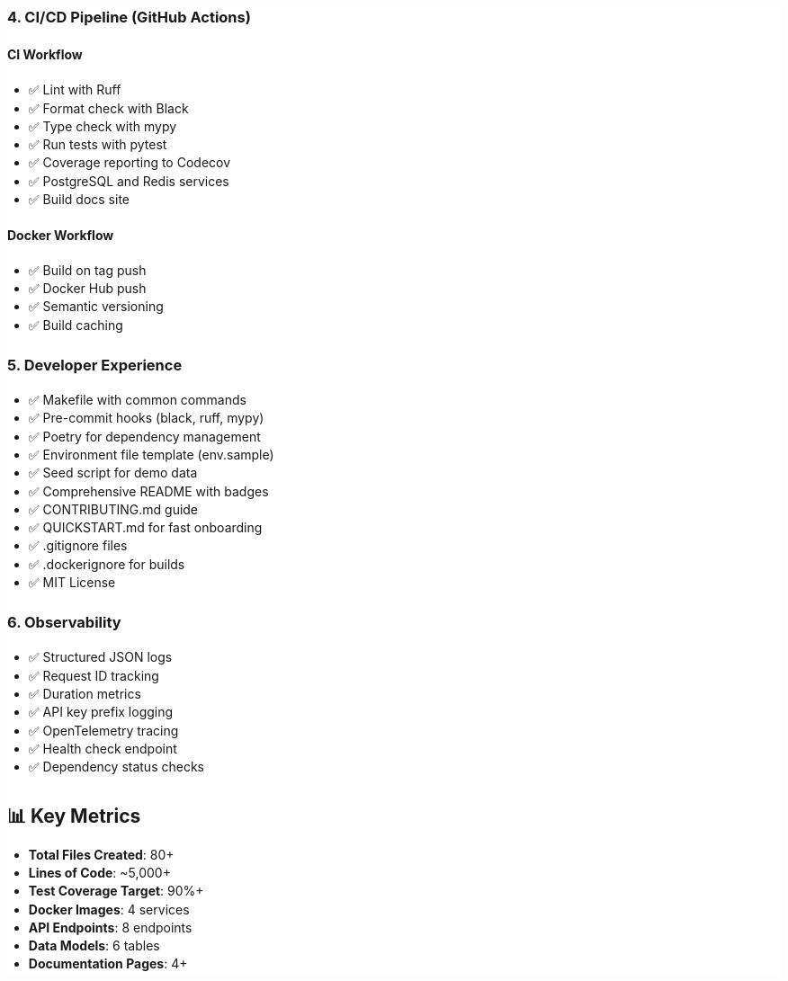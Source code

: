 ### 4. CI/CD Pipeline (GitHub Actions)

#### CI Workflow
- ✅ Lint with Ruff
- ✅ Format check with Black
- ✅ Type check with mypy
- ✅ Run tests with pytest
- ✅ Coverage reporting to Codecov
- ✅ PostgreSQL and Redis services
- ✅ Build docs site

#### Docker Workflow
- ✅ Build on tag push
- ✅ Docker Hub push
- ✅ Semantic versioning
- ✅ Build caching

### 5. Developer Experience

- ✅ Makefile with common commands
- ✅ Pre-commit hooks (black, ruff, mypy)
- ✅ Poetry for dependency management
- ✅ Environment file template (env.sample)
- ✅ Seed script for demo data
- ✅ Comprehensive README with badges
- ✅ CONTRIBUTING.md guide
- ✅ QUICKSTART.md for fast onboarding
- ✅ .gitignore files
- ✅ .dockerignore for builds
- ✅ MIT License

### 6. Observability

- ✅ Structured JSON logs
- ✅ Request ID tracking
- ✅ Duration metrics
- ✅ API key prefix logging
- ✅ OpenTelemetry tracing
- ✅ Health check endpoint
- ✅ Dependency status checks

## 📊 Key Metrics

- **Total Files Created**: 80+
- **Lines of Code**: ~5,000+
- **Test Coverage Target**: 90%+
- **Docker Images**: 4 services
- **API Endpoints**: 8 endpoints
- **Data Models**: 6 tables
- **Documentation Pages**: 4+

